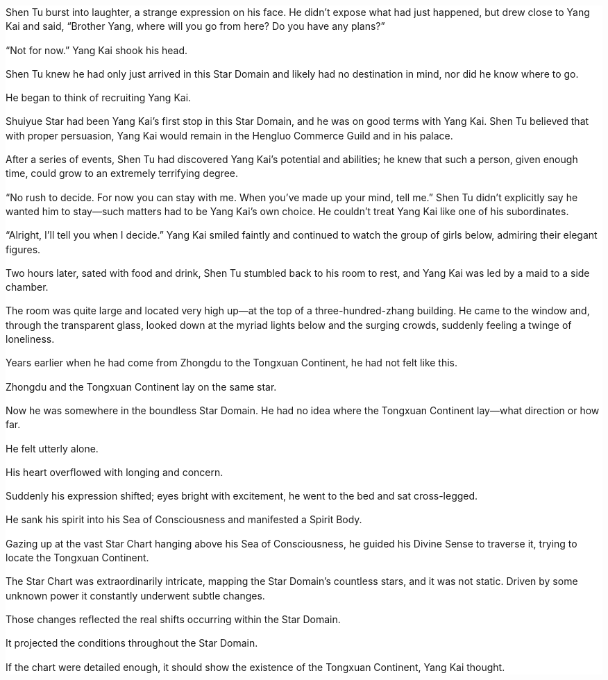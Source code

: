 Shen Tu burst into laughter, a strange expression on his face. He didn’t expose what had just happened, but drew close to Yang Kai and said, “Brother Yang, where will you go from here? Do you have any plans?”

“Not for now.” Yang Kai shook his head.

Shen Tu knew he had only just arrived in this Star Domain and likely had no destination in mind, nor did he know where to go.

He began to think of recruiting Yang Kai.

Shuiyue Star had been Yang Kai’s first stop in this Star Domain, and he was on good terms with Yang Kai. Shen Tu believed that with proper persuasion, Yang Kai would remain in the Hengluo Commerce Guild and in his palace.

After a series of events, Shen Tu had discovered Yang Kai’s potential and abilities; he knew that such a person, given enough time, could grow to an extremely terrifying degree.

“No rush to decide. For now you can stay with me. When you’ve made up your mind, tell me.” Shen Tu didn’t explicitly say he wanted him to stay—such matters had to be Yang Kai’s own choice. He couldn’t treat Yang Kai like one of his subordinates.

“Alright, I’ll tell you when I decide.” Yang Kai smiled faintly and continued to watch the group of girls below, admiring their elegant figures.

Two hours later, sated with food and drink, Shen Tu stumbled back to his room to rest, and Yang Kai was led by a maid to a side chamber.

The room was quite large and located very high up—at the top of a three-hundred-zhang building. He came to the window and, through the transparent glass, looked down at the myriad lights below and the surging crowds, suddenly feeling a twinge of loneliness.

Years earlier when he had come from Zhongdu to the Tongxuan Continent, he had not felt like this.

Zhongdu and the Tongxuan Continent lay on the same star.

Now he was somewhere in the boundless Star Domain. He had no idea where the Tongxuan Continent lay—what direction or how far.

He felt utterly alone.

His heart overflowed with longing and concern.

Suddenly his expression shifted; eyes bright with excitement, he went to the bed and sat cross-legged.

He sank his spirit into his Sea of Consciousness and manifested a Spirit Body.

Gazing up at the vast Star Chart hanging above his Sea of Consciousness, he guided his Divine Sense to traverse it, trying to locate the Tongxuan Continent.

The Star Chart was extraordinarily intricate, mapping the Star Domain’s countless stars, and it was not static. Driven by some unknown power it constantly underwent subtle changes.

Those changes reflected the real shifts occurring within the Star Domain.

It projected the conditions throughout the Star Domain.

If the chart were detailed enough, it should show the existence of the Tongxuan Continent, Yang Kai thought.
